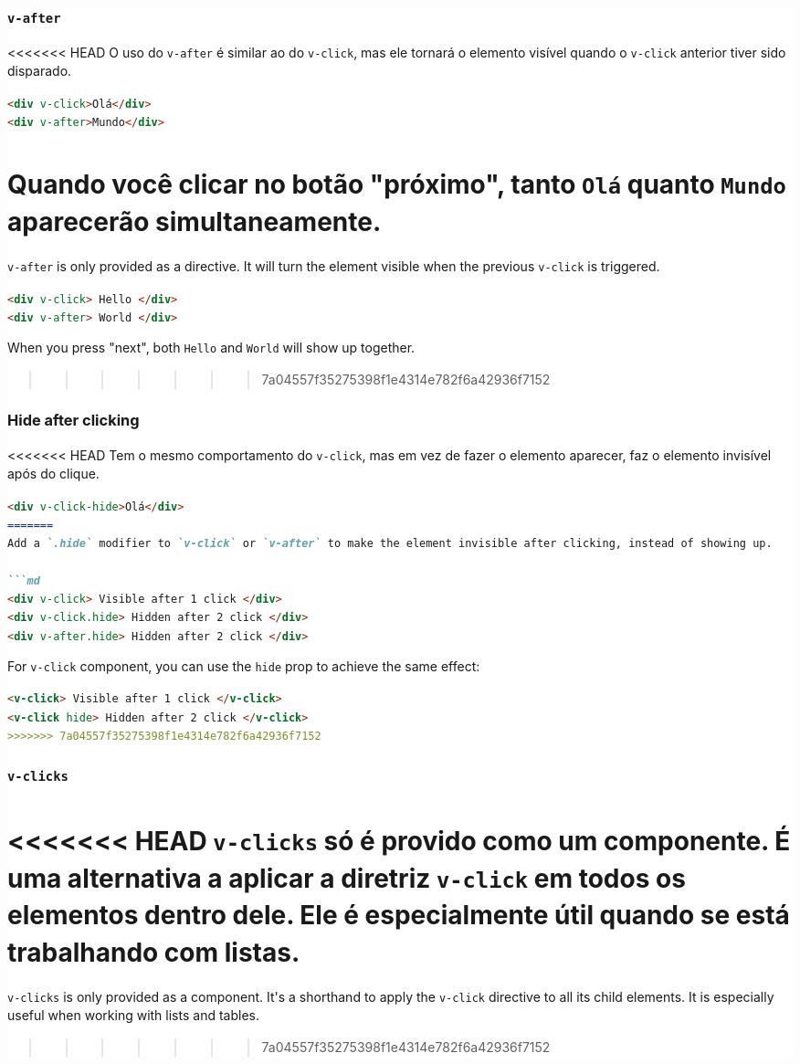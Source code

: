 ### `v-after`

<<<<<<< HEAD
O uso do `v-after` é similar ao do `v-click`, mas ele tornará o elemento visível quando o `v-click` anterior tiver sido disparado.

```md
<div v-click>Olá</div>
<div v-after>Mundo</div>
```

Quando você clicar no botão "próximo", tanto `Olá` quanto `Mundo` aparecerão simultaneamente.
=======
`v-after` is only provided as a directive. It will turn the element visible when the previous `v-click` is triggered.

```md
<div v-click> Hello </div>
<div v-after> World </div>
```

When you press "next", both `Hello` and `World` will show up together.
>>>>>>> 7a04557f35275398f1e4314e782f6a42936f7152

### Hide after clicking

<<<<<<< HEAD
Tem o mesmo comportamento do `v-click`, mas em vez de fazer o elemento aparecer, faz o elemento invisível após do clique.

```md
<div v-click-hide>Olá</div>
=======
Add a `.hide` modifier to `v-click` or `v-after` to make the element invisible after clicking, instead of showing up.

```md
<div v-click> Visible after 1 click </div>
<div v-click.hide> Hidden after 2 click </div>
<div v-after.hide> Hidden after 2 click </div>
```

For `v-click` component, you can use the `hide` prop to achieve the same effect:

```md
<v-click> Visible after 1 click </v-click>
<v-click hide> Hidden after 2 click </v-click>
>>>>>>> 7a04557f35275398f1e4314e782f6a42936f7152
```

### `v-clicks`

<<<<<<< HEAD
`v-clicks` só é provido como um componente. É uma alternativa a aplicar a diretriz `v-click` em todos os elementos dentro dele. Ele é especialmente útil quando se está trabalhando com listas.
=======
`v-clicks` is only provided as a component. It's a shorthand to apply the `v-click` directive to all its child elements. It is especially useful when working with lists and tables.
>>>>>>> 7a04557f35275398f1e4314e782f6a42936f7152
